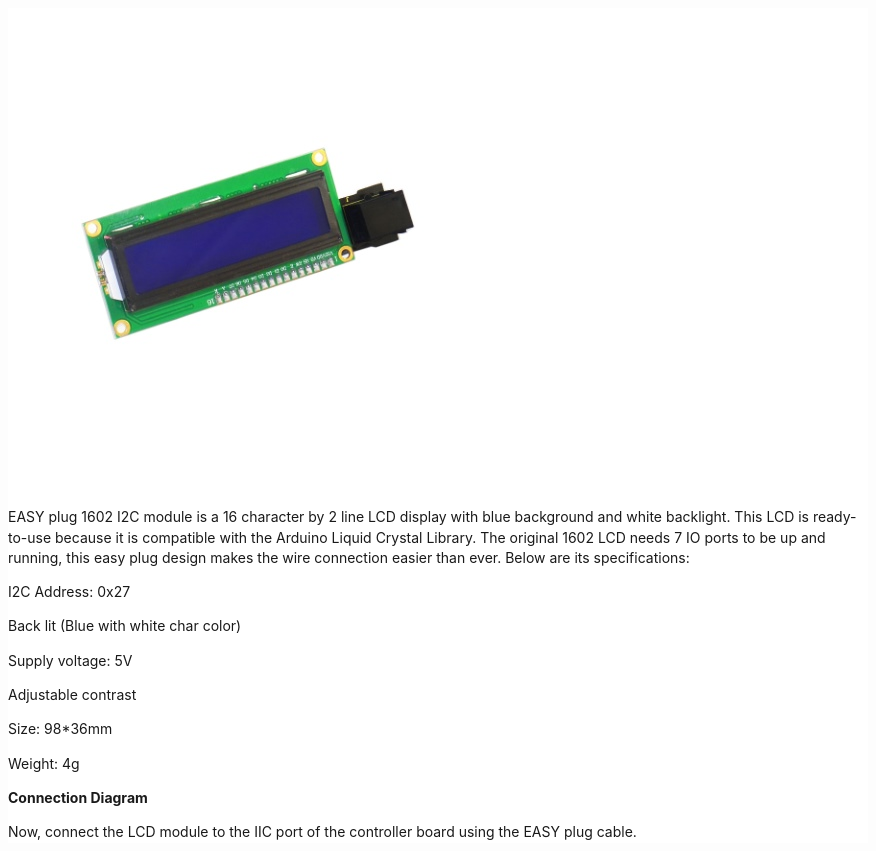 ![](media/d57fdcc3783bd353d9436874a1f87523.jpeg)

EASY plug 1602 I2C module is a 16 character by 2 line LCD display with blue
background and white backlight. This LCD is ready-to-use because it is
compatible with the Arduino Liquid Crystal Library. The original 1602 LCD needs
7 IO ports to be up and running, this easy plug design makes the wire connection
easier than ever. Below are its specifications:

I2C Address: 0x27

Back lit (Blue with white char color)

Supply voltage: 5V

Adjustable contrast

Size: 98\*36mm

Weight: 4g

**Connection Diagram**

Now, connect the LCD module to the IIC port of the controller board using the
EASY plug cable.
